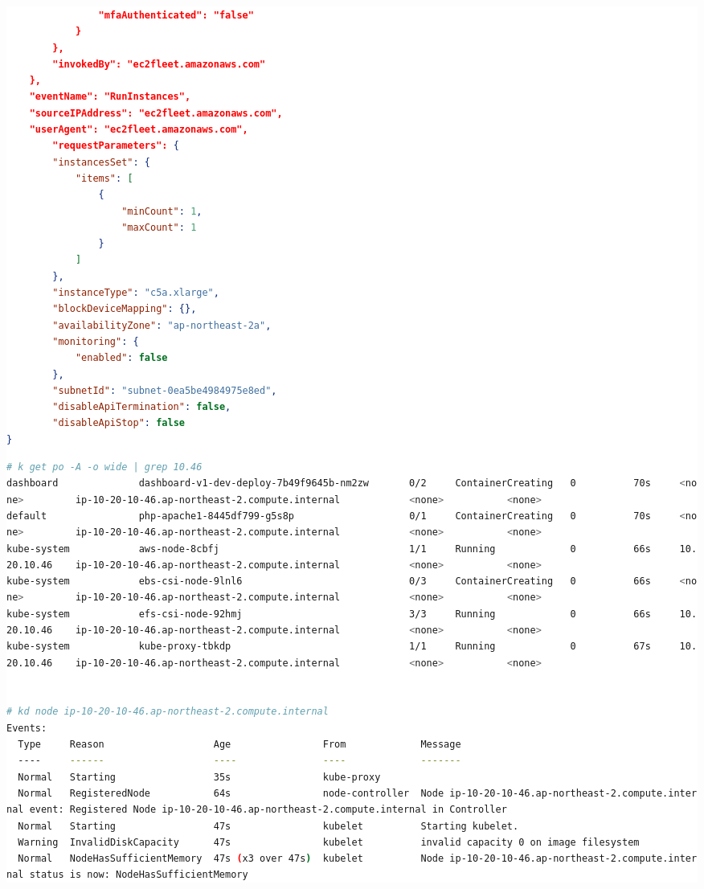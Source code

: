 ```json
                "mfaAuthenticated": "false"
            }
        },
        "invokedBy": "ec2fleet.amazonaws.com"
    },
    "eventName": "RunInstances",
    "sourceIPAddress": "ec2fleet.amazonaws.com",
    "userAgent": "ec2fleet.amazonaws.com",
        "requestParameters": {
        "instancesSet": {
            "items": [
                {
                    "minCount": 1,
                    "maxCount": 1
                }
            ]
        },
        "instanceType": "c5a.xlarge",
        "blockDeviceMapping": {},
        "availabilityZone": "ap-northeast-2a",
        "monitoring": {
            "enabled": false
        },
        "subnetId": "subnet-0ea5be4984975e8ed",
        "disableApiTermination": false,
        "disableApiStop": false
}
```

```bash
# k get po -A -o wide | grep 10.46
dashboard              dashboard-v1-dev-deploy-7b49f9645b-nm2zw       0/2     ContainerCreating   0          70s     <none>         ip-10-20-10-46.ap-northeast-2.compute.internal            <none>           <none>
default                php-apache1-8445df799-g5s8p                    0/1     ContainerCreating   0          70s     <none>         ip-10-20-10-46.ap-northeast-2.compute.internal            <none>           <none>
kube-system            aws-node-8cbfj                                 1/1     Running             0          66s     10.20.10.46    ip-10-20-10-46.ap-northeast-2.compute.internal            <none>           <none>
kube-system            ebs-csi-node-9lnl6                             0/3     ContainerCreating   0          66s     <none>         ip-10-20-10-46.ap-northeast-2.compute.internal            <none>           <none>
kube-system            efs-csi-node-92hmj                             3/3     Running             0          66s     10.20.10.46    ip-10-20-10-46.ap-northeast-2.compute.internal            <none>           <none>
kube-system            kube-proxy-tbkdp                               1/1     Running             0          67s     10.20.10.46    ip-10-20-10-46.ap-northeast-2.compute.internal            <none>           <none>


# kd node ip-10-20-10-46.ap-northeast-2.compute.internal
Events:
  Type     Reason                   Age                From             Message
  ----     ------                   ----               ----             -------
  Normal   Starting                 35s                kube-proxy
  Normal   RegisteredNode           64s                node-controller  Node ip-10-20-10-46.ap-northeast-2.compute.internal event: Registered Node ip-10-20-10-46.ap-northeast-2.compute.internal in Controller
  Normal   Starting                 47s                kubelet          Starting kubelet.
  Warning  InvalidDiskCapacity      47s                kubelet          invalid capacity 0 on image filesystem
  Normal   NodeHasSufficientMemory  47s (x3 over 47s)  kubelet          Node ip-10-20-10-46.ap-northeast-2.compute.internal status is now: NodeHasSufficientMemory
```